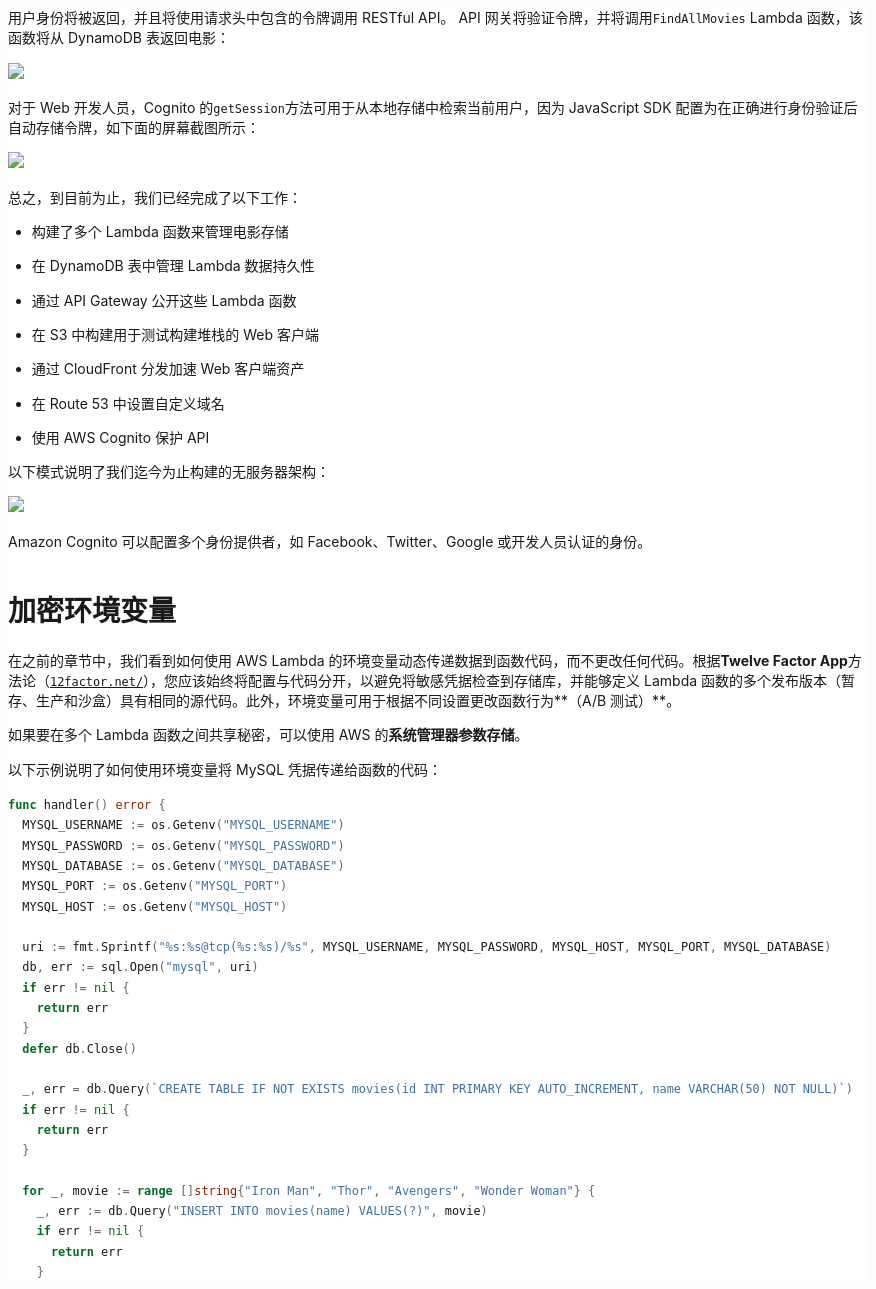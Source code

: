 用户身份将被返回，并且将使用请求头中包含的令牌调用 RESTful API。 API 网关将验证令牌，并将调用`FindAllMovies` Lambda 函数，该函数将从 DynamoDB 表返回电影：

![](https://github.com/OpenDocCN/freelearn-golang-zh/raw/master/docs/hsn-svls-app-go/img/4e06f787-ffe7-4840-a6ec-b98f993d2935.png)

对于 Web 开发人员，Cognito 的`getSession`方法可用于从本地存储中检索当前用户，因为 JavaScript SDK 配置为在正确进行身份验证后自动存储令牌，如下面的屏幕截图所示：

![](https://github.com/OpenDocCN/freelearn-golang-zh/raw/master/docs/hsn-svls-app-go/img/fd735a23-f2b8-46d2-a44a-d643408938c3.png)

总之，到目前为止，我们已经完成了以下工作：

+   构建了多个 Lambda 函数来管理电影存储

+   在 DynamoDB 表中管理 Lambda 数据持久性

+   通过 API Gateway 公开这些 Lambda 函数

+   在 S3 中构建用于测试构建堆栈的 Web 客户端

+   通过 CloudFront 分发加速 Web 客户端资产

+   在 Route 53 中设置自定义域名

+   使用 AWS Cognito 保护 API

以下模式说明了我们迄今为止构建的无服务器架构：

![](https://github.com/OpenDocCN/freelearn-golang-zh/raw/master/docs/hsn-svls-app-go/img/b2e88681-4a54-4ac7-b555-14d0cfb75711.png)

Amazon Cognito 可以配置多个身份提供者，如 Facebook、Twitter、Google 或开发人员认证的身份。

# 加密环境变量

在之前的章节中，我们看到如何使用 AWS Lambda 的环境变量动态传递数据到函数代码，而不更改任何代码。根据**Twelve Factor App**方法论（[`12factor.net/`](https://12factor.net/)），您应该始终将配置与代码分开，以避免将敏感凭据检查到存储库，并能够定义 Lambda 函数的多个发布版本（暂存、生产和沙盒）具有相同的源代码。此外，环境变量可用于根据不同设置更改函数行为**（A/B 测试）**。

如果要在多个 Lambda 函数之间共享秘密，可以使用 AWS 的**系统管理器参数存储**。

以下示例说明了如何使用环境变量将 MySQL 凭据传递给函数的代码：

```go
func handler() error {
  MYSQL_USERNAME := os.Getenv("MYSQL_USERNAME")
  MYSQL_PASSWORD := os.Getenv("MYSQL_PASSWORD")
  MYSQL_DATABASE := os.Getenv("MYSQL_DATABASE")
  MYSQL_PORT := os.Getenv("MYSQL_PORT")
  MYSQL_HOST := os.Getenv("MYSQL_HOST")

  uri := fmt.Sprintf("%s:%s@tcp(%s:%s)/%s", MYSQL_USERNAME, MYSQL_PASSWORD, MYSQL_HOST, MYSQL_PORT, MYSQL_DATABASE)
  db, err := sql.Open("mysql", uri)
  if err != nil {
    return err
  }
  defer db.Close()

  _, err = db.Query(`CREATE TABLE IF NOT EXISTS movies(id INT PRIMARY KEY AUTO_INCREMENT, name VARCHAR(50) NOT NULL)`)
  if err != nil {
    return err
  }

  for _, movie := range []string{"Iron Man", "Thor", "Avengers", "Wonder Woman"} {
    _, err := db.Query("INSERT INTO movies(name) VALUES(?)", movie)
    if err != nil {
      return err
    }
```